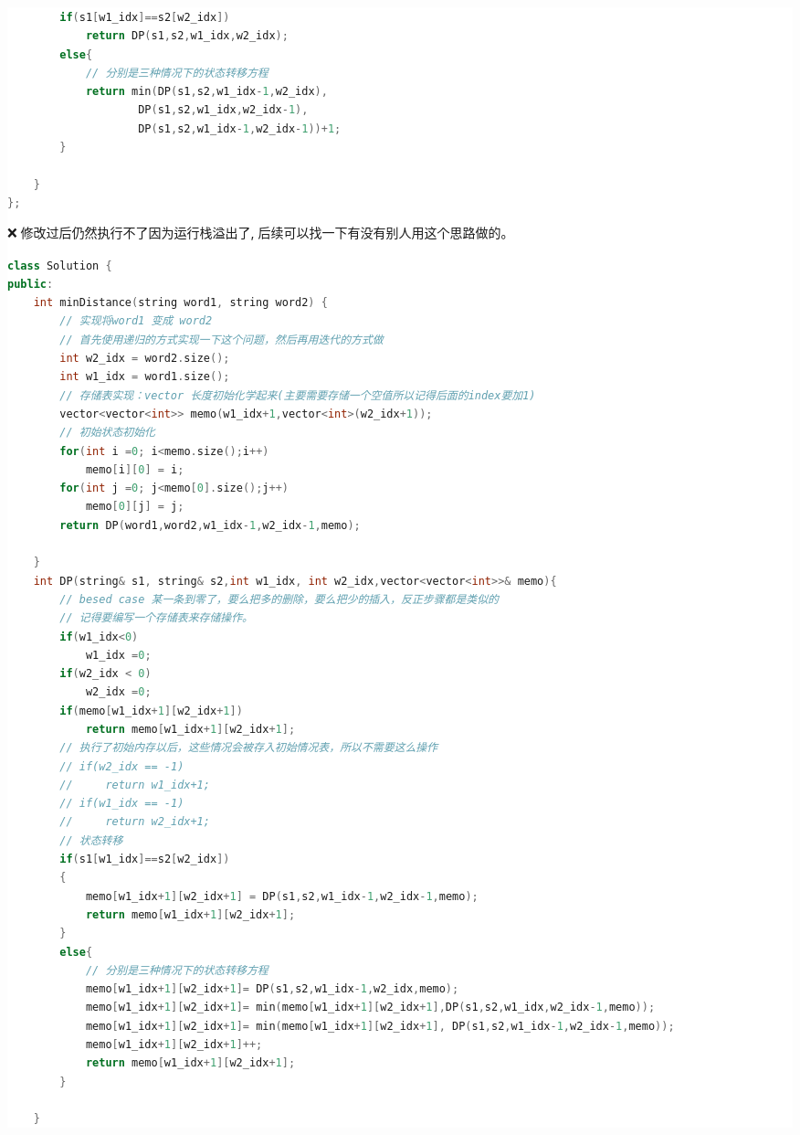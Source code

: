 ```c++
        if(s1[w1_idx]==s2[w2_idx])
            return DP(s1,s2,w1_idx,w2_idx);
        else{
            // 分别是三种情况下的状态转移方程
            return min(DP(s1,s2,w1_idx-1,w2_idx),
                    DP(s1,s2,w1_idx,w2_idx-1),
                    DP(s1,s2,w1_idx-1,w2_idx-1))+1;
        }
        
    }
};
```

:x: 修改过后仍然执行不了因为运行栈溢出了, 后续可以找一下有没有别人用这个思路做的。

```c++
class Solution {
public:
    int minDistance(string word1, string word2) {
        // 实现将word1 变成 word2
        // 首先使用递归的方式实现一下这个问题，然后再用迭代的方式做
        int w2_idx = word2.size();
        int w1_idx = word1.size();
        // 存储表实现：vector 长度初始化学起来(主要需要存储一个空值所以记得后面的index要加1)
        vector<vector<int>> memo(w1_idx+1,vector<int>(w2_idx+1));
        // 初始状态初始化
        for(int i =0; i<memo.size();i++)
            memo[i][0] = i;
        for(int j =0; j<memo[0].size();j++)
            memo[0][j] = j;
        return DP(word1,word2,w1_idx-1,w2_idx-1,memo);

    }
    int DP(string& s1, string& s2,int w1_idx, int w2_idx,vector<vector<int>>& memo){
        // besed case 某一条到零了，要么把多的删除，要么把少的插入，反正步骤都是类似的
        // 记得要编写一个存储表来存储操作。
        if(w1_idx<0)
            w1_idx =0;
        if(w2_idx < 0)
            w2_idx =0;
        if(memo[w1_idx+1][w2_idx+1])
            return memo[w1_idx+1][w2_idx+1];
        // 执行了初始内存以后，这些情况会被存入初始情况表，所以不需要这么操作
        // if(w2_idx == -1)
        //     return w1_idx+1;
        // if(w1_idx == -1)
        //     return w2_idx+1;
        // 状态转移
        if(s1[w1_idx]==s2[w2_idx])
        {
            memo[w1_idx+1][w2_idx+1] = DP(s1,s2,w1_idx-1,w2_idx-1,memo);
            return memo[w1_idx+1][w2_idx+1];
        }
        else{
            // 分别是三种情况下的状态转移方程
            memo[w1_idx+1][w2_idx+1]= DP(s1,s2,w1_idx-1,w2_idx,memo);
            memo[w1_idx+1][w2_idx+1]= min(memo[w1_idx+1][w2_idx+1],DP(s1,s2,w1_idx,w2_idx-1,memo));
            memo[w1_idx+1][w2_idx+1]= min(memo[w1_idx+1][w2_idx+1], DP(s1,s2,w1_idx-1,w2_idx-1,memo));
            memo[w1_idx+1][w2_idx+1]++;
            return memo[w1_idx+1][w2_idx+1];
        }
        
    }
```